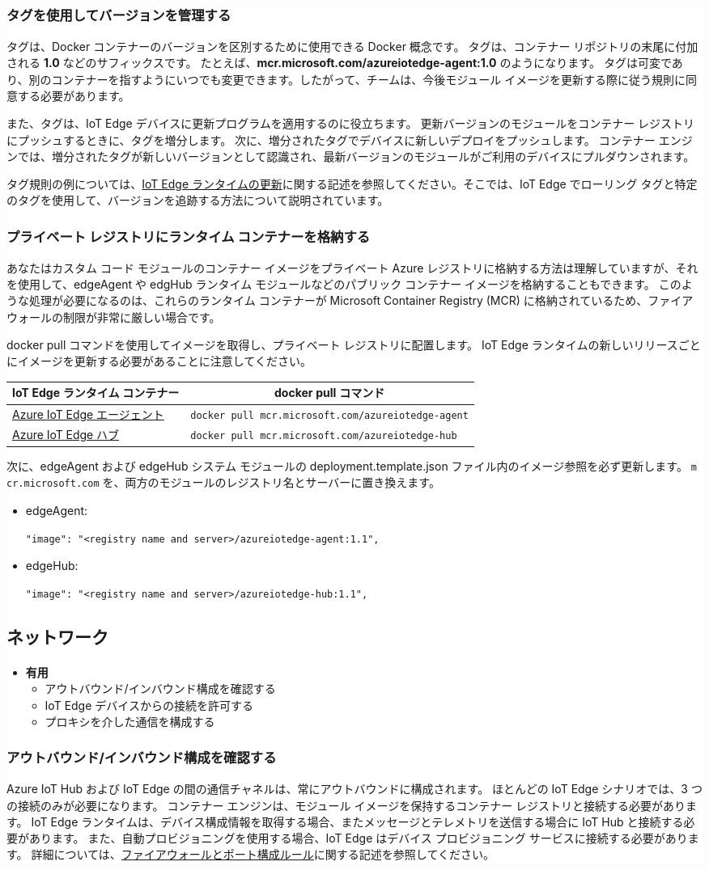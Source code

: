 ### <a name="use-tags-to-manage-versions"></a>タグを使用してバージョンを管理する

タグは、Docker コンテナーのバージョンを区別するために使用できる Docker 概念です。 タグは、コンテナー リポジトリの末尾に付加される **1.0** などのサフィックスです。 たとえば、**mcr.microsoft.com/azureiotedge-agent:1.0** のようになります。 タグは可変であり、別のコンテナーを指すようにいつでも変更できます。したがって、チームは、今後モジュール イメージを更新する際に従う規則に同意する必要があります。

また、タグは、IoT Edge デバイスに更新プログラムを適用するのに役立ちます。 更新バージョンのモジュールをコンテナー レジストリにプッシュするときに、タグを増分します。 次に、増分されたタグでデバイスに新しいデプロイをプッシュします。 コンテナー エンジンでは、増分されたタグが新しいバージョンとして認識され、最新バージョンのモジュールがご利用のデバイスにプルダウンされます。

タグ規則の例については、[IoT Edge ランタイムの更新](how-to-update-iot-edge.md#understand-iot-edge-tags)に関する記述を参照してください。そこでは、IoT Edge でローリング タグと特定のタグを使用して、バージョンを追跡する方法について説明されています。

### <a name="store-runtime-containers-in-your-private-registry"></a>プライベート レジストリにランタイム コンテナーを格納する

あなたはカスタム コード モジュールのコンテナー イメージをプライベート Azure レジストリに格納する方法は理解していますが、それを使用して、edgeAgent や edgHub ランタイム モジュールなどのパブリック コンテナー イメージを格納することもできます。 このような処理が必要になるのは、これらのランタイム コンテナーが Microsoft Container Registry (MCR) に格納されているため、ファイアウォールの制限が非常に厳しい場合です。

docker pull コマンドを使用してイメージを取得し、プライベート レジストリに配置します。 IoT Edge ランタイムの新しいリリースごとにイメージを更新する必要があることに注意してください。

| IoT Edge ランタイム コンテナー | docker pull コマンド |
| --- | --- |
| [Azure IoT Edge エージェント](https://hub.docker.com/_/microsoft-azureiotedge-agent) | `docker pull mcr.microsoft.com/azureiotedge-agent` |
| [Azure IoT Edge ハブ](https://hub.docker.com/_/microsoft-azureiotedge-hub) | `docker pull mcr.microsoft.com/azureiotedge-hub` |

次に、edgeAgent および edgeHub システム モジュールの deployment.template.json ファイル内のイメージ参照を必ず更新します。 `mcr.microsoft.com` を、両方のモジュールのレジストリ名とサーバーに置き換えます。

* edgeAgent:

    `"image": "<registry name and server>/azureiotedge-agent:1.1",`

* edgeHub:

    `"image": "<registry name and server>/azureiotedge-hub:1.1",`

## <a name="networking"></a>ネットワーク

* **有用**
  * アウトバウンド/インバウンド構成を確認する
  * IoT Edge デバイスからの接続を許可する
  * プロキシを介した通信を構成する

### <a name="review-outboundinbound-configuration"></a>アウトバウンド/インバウンド構成を確認する

Azure IoT Hub および IoT Edge の間の通信チャネルは、常にアウトバウンドに構成されます。 ほとんどの IoT Edge シナリオでは、3 つの接続のみが必要になります。 コンテナー エンジンは、モジュール イメージを保持するコンテナー レジストリと接続する必要があります。 IoT Edge ランタイムは、デバイス構成情報を取得する場合、またメッセージとテレメトリを送信する場合に IoT Hub と接続する必要があります。 また、自動プロビジョニングを使用する場合、IoT Edge はデバイス プロビジョニング サービスに接続する必要があります。 詳細については、[ファイアウォールとポート構成ルール](troubleshoot.md#check-your-firewall-and-port-configuration-rules)に関する記述を参照してください。
